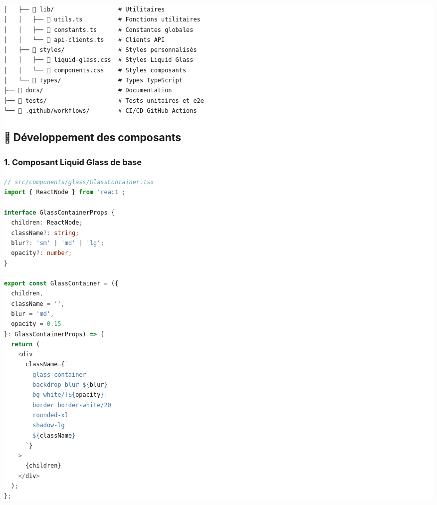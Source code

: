 ```
│   ├── 📁 lib/                  # Utilitaires
│   │   ├── 📄 utils.ts          # Fonctions utilitaires
│   │   ├── 📄 constants.ts      # Constantes globales
│   │   └── 📄 api-clients.ts    # Clients API
│   ├── 📁 styles/               # Styles personnalisés
│   │   ├── 📄 liquid-glass.css  # Styles Liquid Glass
│   │   └── 📄 components.css    # Styles composants
│   └── 📁 types/                # Types TypeScript
├── 📁 docs/                     # Documentation
├── 📁 tests/                    # Tests unitaires et e2e
└── 📁 .github/workflows/        # CI/CD GitHub Actions
```

## 🎨 Développement des composants

### 1. Composant Liquid Glass de base
```typescript
// src/components/glass/GlassContainer.tsx
import { ReactNode } from 'react';

interface GlassContainerProps {
  children: ReactNode;
  className?: string;
  blur?: 'sm' | 'md' | 'lg';
  opacity?: number;
}

export const GlassContainer = ({ 
  children, 
  className = '', 
  blur = 'md',
  opacity = 0.15 
}: GlassContainerProps) => {
  return (
    <div 
      className={`
        glass-container 
        backdrop-blur-${blur} 
        bg-white/[${opacity}] 
        border border-white/20 
        rounded-xl 
        shadow-lg 
        ${className}
      `}
    >
      {children}
    </div>
  );
};
```
